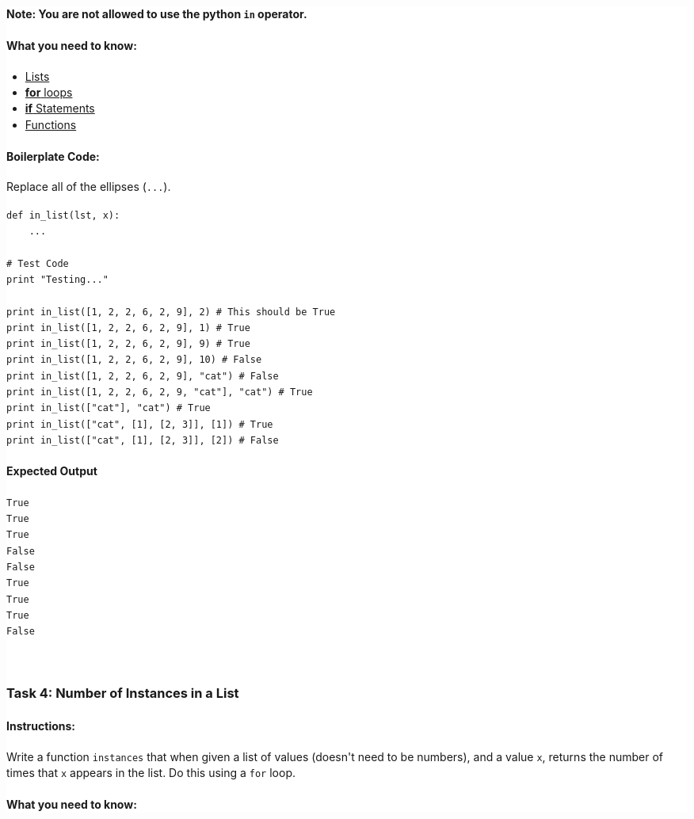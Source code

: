 **Note: You are not allowed to use the python `in` operator.**

#### What you need to know:

* [Lists](../lesson_2/#Lists)
* [**for** loops](../lesson_2/#For_Loop)
* [**if** Statements](../lesson_2/#If_Statements)
* [Functions](../lesson_3/#Functions)

#### Boilerplate Code:

Replace all of the ellipses (`...`).

    def in_list(lst, x):
        ...

    # Test Code
    print "Testing..."

    print in_list([1, 2, 2, 6, 2, 9], 2) # This should be True
    print in_list([1, 2, 2, 6, 2, 9], 1) # True
    print in_list([1, 2, 2, 6, 2, 9], 9) # True
    print in_list([1, 2, 2, 6, 2, 9], 10) # False
    print in_list([1, 2, 2, 6, 2, 9], "cat") # False
    print in_list([1, 2, 2, 6, 2, 9, "cat"], "cat") # True
    print in_list(["cat"], "cat") # True
    print in_list(["cat", [1], [2, 3]], [1]) # True
    print in_list(["cat", [1], [2, 3]], [2]) # False

#### Expected Output

    True
    True
    True
    False
    False
    True
    True
    True
    False



<br/><a id="Task_4"></a>
### Task 4: Number of Instances in a List

#### Instructions:

Write a function `instances` that when given a list of values (doesn't need to
be numbers), and a value `x`, returns the number of times that `x` appears in
the list. Do this using a `for` loop.

#### What you need to know:
